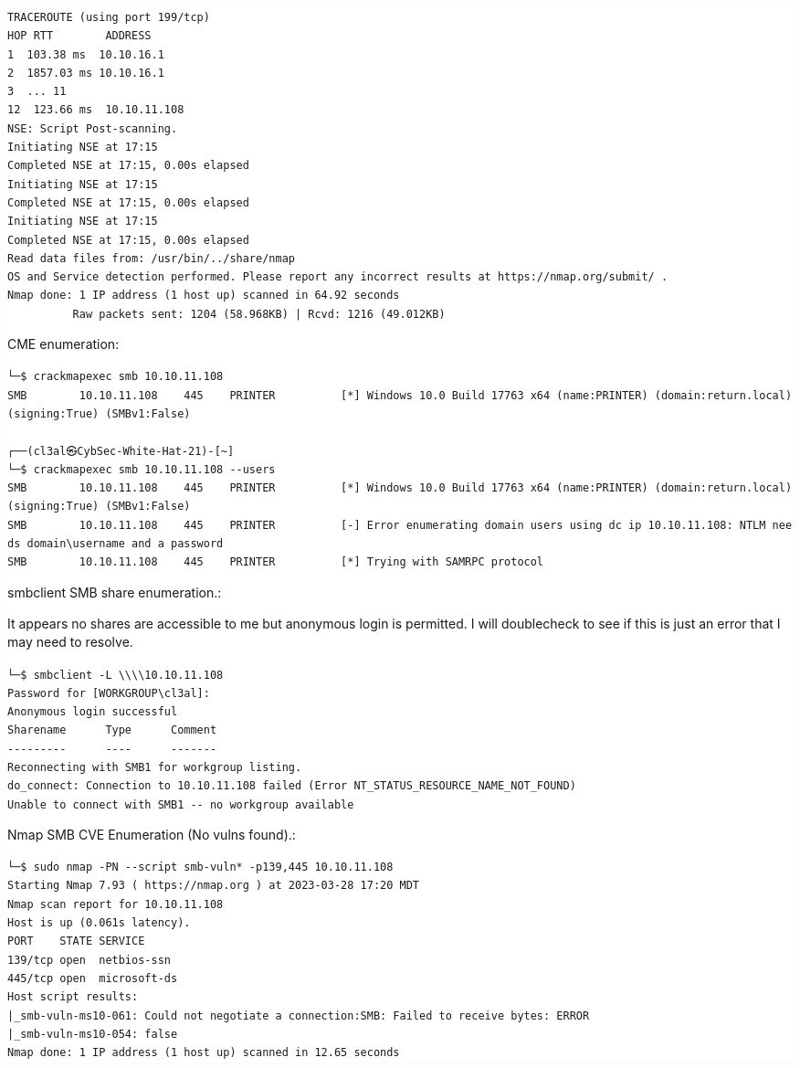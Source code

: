 ```
TRACEROUTE (using port 199/tcp)
HOP RTT        ADDRESS
1  103.38 ms  10.10.16.1
2  1857.03 ms 10.10.16.1
3  ... 11
12  123.66 ms  10.10.11.108
NSE: Script Post-scanning.
Initiating NSE at 17:15
Completed NSE at 17:15, 0.00s elapsed
Initiating NSE at 17:15
Completed NSE at 17:15, 0.00s elapsed
Initiating NSE at 17:15
Completed NSE at 17:15, 0.00s elapsed
Read data files from: /usr/bin/../share/nmap
OS and Service detection performed. Please report any incorrect results at https://nmap.org/submit/ .
Nmap done: 1 IP address (1 host up) scanned in 64.92 seconds
          Raw packets sent: 1204 (58.968KB) | Rcvd: 1216 (49.012KB)
```

CME enumeration:
```
└─$ crackmapexec smb 10.10.11.108 
SMB        10.10.11.108    445    PRINTER          [*] Windows 10.0 Build 17763 x64 (name:PRINTER) (domain:return.local) (signing:True) (SMBv1:False)

┌──(cl3al㉿CybSec-White-Hat-21)-[~]
└─$ crackmapexec smb 10.10.11.108 --users
SMB        10.10.11.108    445    PRINTER          [*] Windows 10.0 Build 17763 x64 (name:PRINTER) (domain:return.local) (signing:True) (SMBv1:False)
SMB        10.10.11.108    445    PRINTER          [-] Error enumerating domain users using dc ip 10.10.11.108: NTLM needs domain\username and a password
SMB        10.10.11.108    445    PRINTER          [*] Trying with SAMRPC protocol
```

smbclient SMB share enumeration.:

It appears no shares are accessible to me but anonymous login is permitted. I will doublecheck to see if this is just an error that I may need to resolve.
```
└─$ smbclient -L \\\\10.10.11.108 
Password for [WORKGROUP\cl3al]:
Anonymous login successful
Sharename      Type      Comment
---------      ----      -------
Reconnecting with SMB1 for workgroup listing.
do_connect: Connection to 10.10.11.108 failed (Error NT_STATUS_RESOURCE_NAME_NOT_FOUND)
Unable to connect with SMB1 -- no workgroup available
```

Nmap SMB CVE Enumeration (No vulns found).:
```
└─$ sudo nmap -PN --script smb-vuln* -p139,445 10.10.11.108
Starting Nmap 7.93 ( https://nmap.org ) at 2023-03-28 17:20 MDT
Nmap scan report for 10.10.11.108
Host is up (0.061s latency).
PORT    STATE SERVICE
139/tcp open  netbios-ssn
445/tcp open  microsoft-ds
Host script results:
|_smb-vuln-ms10-061: Could not negotiate a connection:SMB: Failed to receive bytes: ERROR
|_smb-vuln-ms10-054: false
Nmap done: 1 IP address (1 host up) scanned in 12.65 seconds
```
